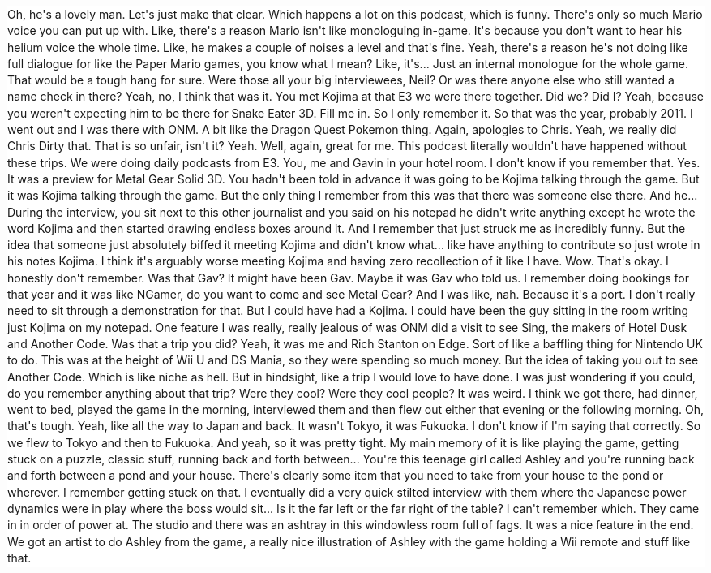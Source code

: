 Oh, he's a lovely man.
Let's just make that clear. Which happens a lot on this podcast, which is funny.
There's only so much Mario voice you can put up with. Like, there's a reason Mario isn't like monologuing in-game. It's because you don't want to hear his helium voice the whole time.
Like, he makes a couple of noises a level and that's fine.
Yeah, there's a reason he's not doing like full dialogue for like the Paper Mario games, you know what I mean? Like, it's...
Just an internal monologue for the whole game.
That would be a tough hang for sure. Were those all your big interviewees, Neil? Or was there anyone else who still wanted a name check in there?
Yeah, no, I think that was it.
You met Kojima at that E3 we were there together.
Did we? Did I?
Yeah, because you weren't expecting him to be there for Snake Eater 3D.
Fill me in.
So I only remember it. So that was the year, probably 2011. I went out and I was there with ONM.
A bit like the Dragon Quest Pokemon thing. Again, apologies to Chris.
Yeah, we really did Chris Dirty that. That is so unfair, isn't it?
Yeah. Well, again, great for me. This podcast literally wouldn't have happened without these trips.
We were doing daily podcasts from E3. You, me and Gavin in your hotel room. I don't know if you remember that.
Yes.
It was a preview for Metal Gear Solid 3D. You hadn't been told in advance it was going to be Kojima talking through the game. But it was Kojima talking through the game.
But the only thing I remember from this was that there was someone else there. And he... During the interview, you sit next to this other journalist and you said on his notepad he didn't write anything except he wrote the word Kojima and then started drawing endless boxes around it.
And I remember that just struck me as incredibly funny. But the idea that someone just absolutely biffed it meeting Kojima and didn't know what... like have anything to contribute so just wrote in his notes Kojima.
I think it's arguably worse meeting Kojima and having zero recollection of it like I have. Wow. That's okay.
I honestly don't remember. Was that Gav?
It might have been Gav. Maybe it was Gav who told us. I remember doing bookings for that year and it was like NGamer, do you want to come and see Metal Gear?
And I was like, nah. Because it's a port. I don't really need to sit through a demonstration for that.
But I could have had a Kojima. I could have been the guy sitting in the room writing just Kojima on my notepad. One feature I was really, really jealous of was ONM did a visit to see Sing, the makers of Hotel Dusk and Another Code.
Was that a trip you did?
Yeah, it was me and Rich Stanton on Edge.
Sort of like a baffling thing for Nintendo UK to do. This was at the height of Wii U and DS Mania, so they were spending so much money. But the idea of taking you out to see Another Code.
Which is like niche as hell. But in hindsight, like a trip I would love to have done. I was just wondering if you could, do you remember anything about that trip?
Were they cool? Were they cool people?
It was weird. I think we got there, had dinner, went to bed, played the game in the morning, interviewed them and then flew out either that evening or the following morning.
Oh, that's tough.
Yeah, like all the way to Japan and back. It wasn't Tokyo, it was Fukuoka. I don't know if I'm saying that correctly.
So we flew to Tokyo and then to Fukuoka. And yeah, so it was pretty tight. My main memory of it is like playing the game, getting stuck on a puzzle, classic stuff, running back and forth between...
You're this teenage girl called Ashley and you're running back and forth between a pond and your house. There's clearly some item that you need to take from your house to the pond or wherever. I remember getting stuck on that.
I eventually did a very quick stilted interview with them where the Japanese power dynamics were in play where the boss would sit... Is it the far left or the far right of the table? I can't remember which.
They came in in order of power at.
The studio and there was an ashtray in this windowless room full of fags. It was a nice feature in the end. We got an artist to do Ashley from the game, a really nice illustration of Ashley with the game holding a Wii remote and stuff like that.